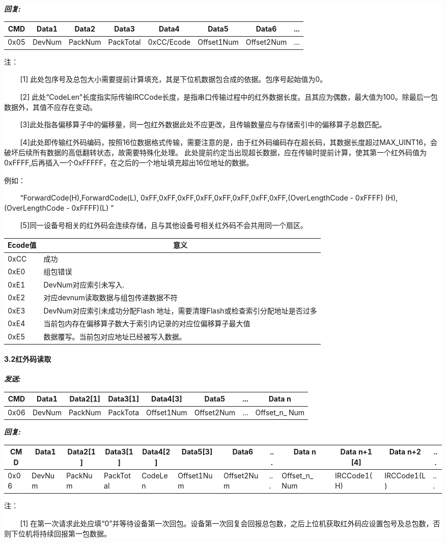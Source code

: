 ***回复:***

| CMD  | Data1  | Data2   | Data3     | Data4      | Data5      | Data6      | ... |
| ---- | ------ | ------- | --------- | ---------- | ---------- | ---------- | --- |
| 0x05 | DevNum | PackNum | PackTotal | 0xCC/Ecode | Offset1Num | Offset2Num | ... |

注：

        [1] 此处包序号及总包大小需要提前计算填充，其是下位机数据包合成的依据。包序号起始值为0。

        [2] 此处“CodeLen”长度指实际传输IRCCode长度，是指串口传输过程中的红外数据长度。且其应为偶数，最大值为100。除最后一包数据外，其值不应存在变动。

        [3]此处指各偏移算子中的偏移量，同一包红外数据此处不应更改，且传输数量应与存储索引中的偏移算子总数匹配。

        [4]此处即传输红外码编码，按照16位数据格式传输，需要注意的是，由于红外码编码存在超长码，其数据长度超过MAX_UINT16，会破坏后续所有数据的高低翻转状态，故需要特殊化处理。 此处提前约定当出现超长数据，应在传输时提前计算，使其第一个红外码值为0xFFFF,后再插入一个0xFFFFF，在之后的一个地址填充超出16位地址的数据。

例如：

        “ForwardCode(H),ForwardCode(L), 0xFF,0xFF,0xFF,0xFF,0xFF,0xFF,0xFF,0xFF,(OverLengthCode - 0xFFFF) (H),(OverLengthCode - 0xFFFF)(L) ”

        [5]同一设备号相关的红外码会连续存储，且与其他设备号相关红外码不会共用同一个扇区。

| Ecode值 | 意义                                             |
| ------ | ---------------------------------------------- |
| 0xCC   | 成功                                             |
| 0xE0   | 组包错误                                           |
| 0xE1   | DevNum对应索引未写入.                                 |
| 0xE2   | 对应devnum读取数据与组包传递数据不符                          |
| 0xE3   | DevNum对应索引未成功分配Flash 地址，需要清理Flash或检查索引分配地址是否过多 |
| 0xE4   | 当前包内存在偏移算子数大于索引内记录的对应位偏移算子最大值                  |
| 0xE5   | 数据覆写。当前包对应地址已经被写入数据。                           |

#### 3.2红外码读取

***发送:***

| CMD  | Data1  | Data2[1] | Data3[1] | Data4[3]   | Data5      | ... | Data n        |
| ---- | ------ | -------- | -------- | ---------- | ---------- | --- | ------------- |
| 0x06 | DevNum | PackNum  | PackTota | Offset1Num | Offset2Num | ... | Offset_n_ Num |

***回复:***

| CMD  | Data1  | Data2[1] | Data3[1]  | Data4[2] | Data5[3]   | Data6      | ... | Data n        | Data n+1 [4] | Data n+2    | ... |
| ---- | ------ | -------- | --------- | -------- | ---------- | ---------- | --- | ------------- | ------------ | ----------- | --- |
| 0x06 | DevNum | PackNum  | PackTotal | CodeLen  | Offset1Num | Offset2Num | ... | Offset_n_ Num | IRCCode1(H)  | IRCCode1(L) | ... |

注：

        [1] 在第一次请求此处应填“0”并等待设备第一次回包。设备第一次回复会回报总包数，之后上位机获取红外码应设置包号及总包数，否则下位机将持续回报第一包数据。

